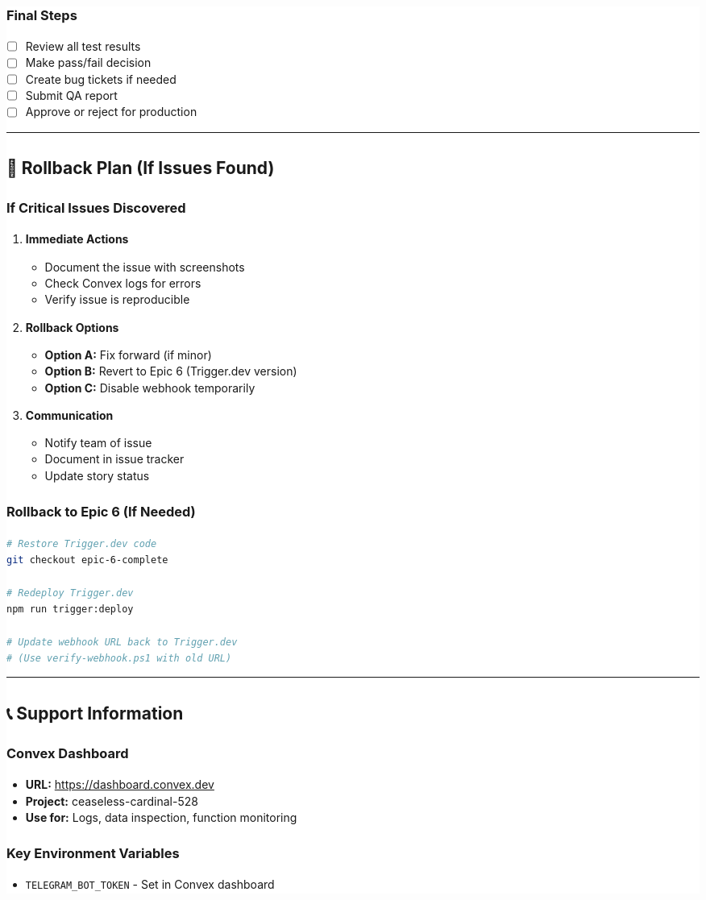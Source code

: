 ### Final Steps
- [ ] Review all test results
- [ ] Make pass/fail decision
- [ ] Create bug tickets if needed
- [ ] Submit QA report
- [ ] Approve or reject for production

---

## 🚨 Rollback Plan (If Issues Found)

### If Critical Issues Discovered

1. **Immediate Actions**
   - Document the issue with screenshots
   - Check Convex logs for errors
   - Verify issue is reproducible

2. **Rollback Options**
   - **Option A:** Fix forward (if minor)
   - **Option B:** Revert to Epic 6 (Trigger.dev version)
   - **Option C:** Disable webhook temporarily

3. **Communication**
   - Notify team of issue
   - Document in issue tracker
   - Update story status

### Rollback to Epic 6 (If Needed)

```bash
# Restore Trigger.dev code
git checkout epic-6-complete

# Redeploy Trigger.dev
npm run trigger:deploy

# Update webhook URL back to Trigger.dev
# (Use verify-webhook.ps1 with old URL)
```

---

## 📞 Support Information

### Convex Dashboard
- **URL:** https://dashboard.convex.dev
- **Project:** ceaseless-cardinal-528
- **Use for:** Logs, data inspection, function monitoring

### Key Environment Variables
- `TELEGRAM_BOT_TOKEN` - Set in Convex dashboard

